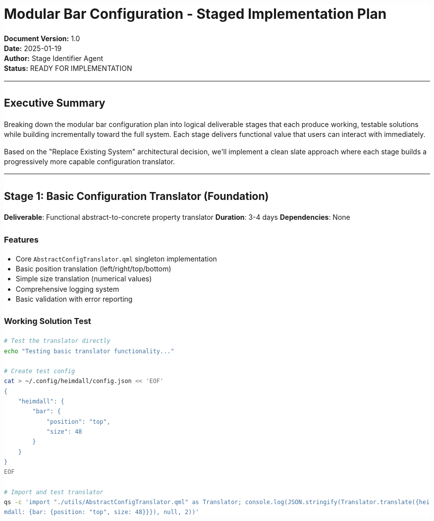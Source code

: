# Modular Bar Configuration - Staged Implementation Plan

**Document Version:** 1.0  
**Date:** 2025-01-19  
**Author:** Stage Identifier Agent  
**Status:** READY FOR IMPLEMENTATION

---

## Executive Summary

Breaking down the modular bar configuration plan into logical deliverable stages that each produce working, testable solutions while building incrementally toward the full system. Each stage delivers functional value that users can interact with immediately.

Based on the "Replace Existing System" architectural decision, we'll implement a clean slate approach where each stage builds a progressively more capable configuration translator.

---

## Stage 1: Basic Configuration Translator (Foundation)

**Deliverable**: Functional abstract-to-concrete property translator
**Duration**: 3-4 days
**Dependencies**: None

### Features
- Core `AbstractConfigTranslator.qml` singleton implementation
- Basic position translation (left/right/top/bottom)
- Simple size translation (numerical values)
- Comprehensive logging system
- Basic validation with error reporting

### Working Solution Test
```bash
# Test the translator directly
echo "Testing basic translator functionality..."

# Create test config
cat > ~/.config/heimdall/config.json << 'EOF'
{
    "heimdall": {
        "bar": {
            "position": "top",
            "size": 48
        }
    }
}
EOF

# Import and test translator
qs -c 'import "./utils/AbstractConfigTranslator.qml" as Translator; console.log(JSON.stringify(Translator.translate({heimdall: {bar: {position: "top", size: 48}}}), null, 2))'
```
